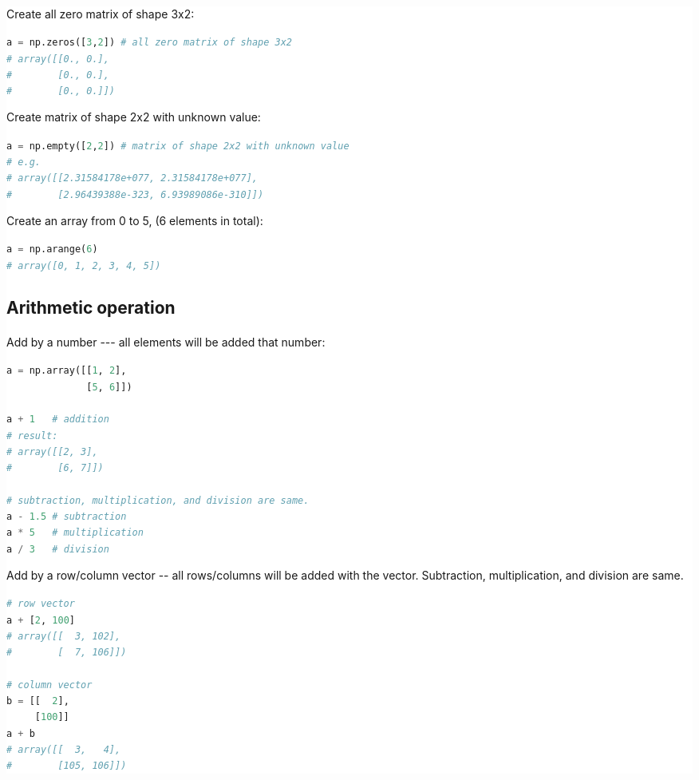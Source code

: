 Create all zero matrix of shape 3x2:
```python
a = np.zeros([3,2]) # all zero matrix of shape 3x2
# array([[0., 0.],
#        [0., 0.],
#        [0., 0.]])
```
Create matrix of shape 2x2 with unknown value:
```python
a = np.empty([2,2]) # matrix of shape 2x2 with unknown value
# e.g.
# array([[2.31584178e+077, 2.31584178e+077],
#        [2.96439388e-323, 6.93989086e-310]])
```
Create an array from 0 to 5, (6 elements in total):
```python
a = np.arange(6)
# array([0, 1, 2, 3, 4, 5])
```
## Arithmetic operation
Add by a number --- all elements will be added that number:

```python
a = np.array([[1, 2],
              [5, 6]])

a + 1   # addition
# result:
# array([[2, 3],
#        [6, 7]])

# subtraction, multiplication, and division are same.
a - 1.5 # subtraction
a * 5   # multiplication
a / 3   # division
```

Add by a row/column vector -- all rows/columns will be added with the vector. Subtraction, multiplication, and division are same.
```python
# row vector
a + [2, 100]
# array([[  3, 102],
#        [  7, 106]])

# column vector
b = [[  2],
     [100]]
a + b
# array([[  3,   4],
#        [105, 106]])
```
